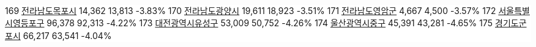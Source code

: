   <tr class="item">
    <td>169</td>
    <td><a href="/apt/전라남도목포시">전라남도목포시</a></td>
    <td>14,362</td>
    <td>13,813</td>
    <td>-3.83%</td>
  </tr>

  <tr class="item">
    <td>170</td>
    <td><a href="/apt/전라남도광양시">전라남도광양시</a></td>
    <td>19,611</td>
    <td>18,923</td>
    <td>-3.51%</td>
  </tr>

  <tr class="item">
    <td>171</td>
    <td><a href="/apt/전라남도영암군">전라남도영암군</a></td>
    <td>4,667</td>
    <td>4,500</td>
    <td>-3.57%</td>
  </tr>

  <tr class="item">
    <td>172</td>
    <td><a href="/apt/서울특별시영등포구">서울특별시영등포구</a></td>
    <td>96,378</td>
    <td>92,313</td>
    <td>-4.22%</td>
  </tr>

  <tr class="item">
    <td>173</td>
    <td><a href="/apt/대전광역시유성구">대전광역시유성구</a></td>
    <td>53,009</td>
    <td>50,752</td>
    <td>-4.26%</td>
  </tr>

  <tr class="item">
    <td>174</td>
    <td><a href="/apt/울산광역시중구">울산광역시중구</a></td>
    <td>45,391</td>
    <td>43,281</td>
    <td>-4.65%</td>
  </tr>

  <tr class="item">
    <td>175</td>
    <td><a href="/apt/경기도군포시">경기도군포시</a></td>
    <td>66,217</td>
    <td>63,541</td>
    <td>-4.04%</td>
  </tr>
